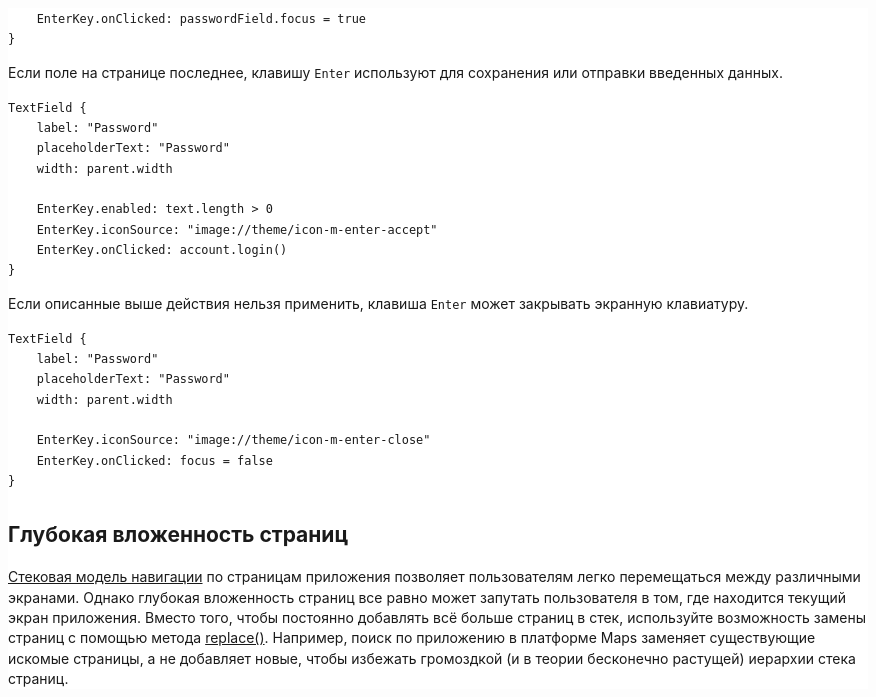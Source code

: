 ```
    EnterKey.onClicked: passwordField.focus = true
}
```

Если поле на странице последнее, клавишу `Enter` используют для сохранения или отправки введенных данных.

```
TextField {
    label: "Password"
    placeholderText: "Password"
    width: parent.width
 
    EnterKey.enabled: text.length > 0
    EnterKey.iconSource: "image://theme/icon-m-enter-accept" 
    EnterKey.onClicked: account.login()
}
```

Если описанные выше действия нельзя применить, клавиша `Enter` может закрывать экранную клавиатуру.

```
TextField {
    label: "Password"
    placeholderText: "Password"
    width: parent.width

    EnterKey.iconSource: "image://theme/icon-m-enter-close"
    EnterKey.onClicked: focus = false
}
```

## Глубокая вложенность страниц
[Стековая модель навигации](https://sailfishos.org/develop/docs/silica/qml-sailfishsilica-sailfish-silica-pagestack.html/) по страницам приложения позволяет пользователям легко перемещаться между различными экранами. Однако глубокая вложенность страниц все равно может запутать пользователя в том, где находится текущий экран приложения. Вместо того, чтобы постоянно добавлять всё больше страниц в стек, используйте возможность замены страниц с помощью метода [replace()](https://sailfishos.org/develop/docs/silica/qml-sailfishsilica-sailfish-silica-pagestack.html/#replace-method). Например, поиск по приложению в платформе Maps заменяет существующие искомые страницы, а не добавляет новые, чтобы избежать громоздкой (и в теории бесконечно растущей) иерархии стека страниц.
